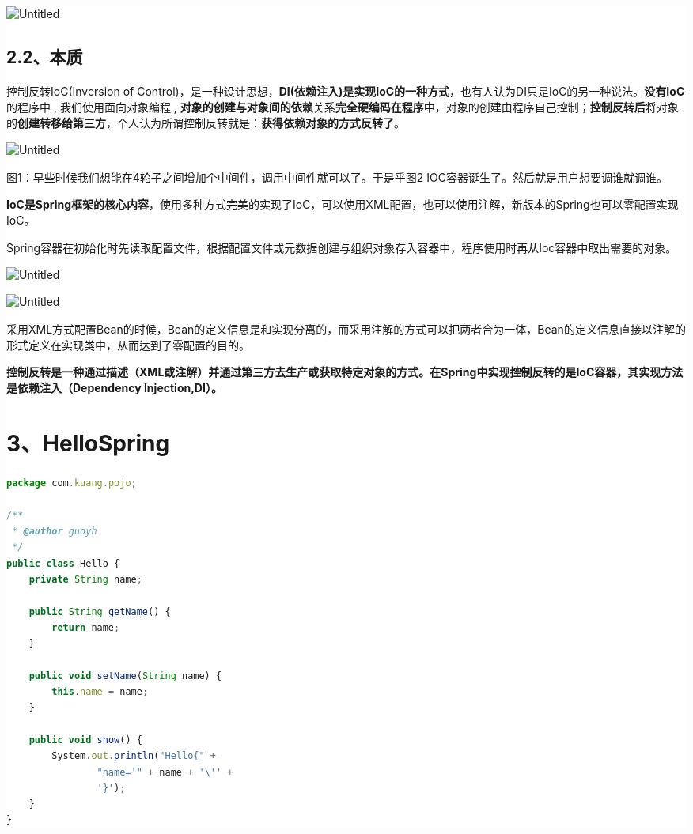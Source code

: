 ![Untitled](Untitled%203.png)

## 2.2、本质

控制反转IoC(Inversion of Control)，是一种设计思想，**DI(依赖注入)是实现IoC的一种方式**，也有人认为DI只是IoC的另一种说法。**没有IoC**的程序中 , 我们使用面向对象编程 , **对象的创建与对象间的依赖**关系**完全硬编码在程序中**，对象的创建由程序自己控制；**控制反转后**将对象的**创建转移给第三方**，个人认为所谓控制反转就是：**获得依赖对象的方式反转了**。

![Untitled](Untitled%204.png)

图1：早些时候我们想能在4轮子之间增加个中间件，调用中间件就可以了。于是乎图2 IOC容器诞生了。然后就是用户想要调谁就调谁。

**IoC是Spring框架的核心内容**，使用多种方式完美的实现了IoC，可以使用XML配置，也可以使用注解，新版本的Spring也可以零配置实现IoC。

Spring容器在初始化时先读取配置文件，根据配置文件或元数据创建与组织对象存入容器中，程序使用时再从Ioc容器中取出需要的对象。

 

![Untitled](Untitled%205.png)

![Untitled](Untitled%206.png)

采用XML方式配置Bean的时候，Bean的定义信息是和实现分离的，而采用注解的方式可以把两者合为一体，Bean的定义信息直接以注解的形式定义在实现类中，从而达到了零配置的目的。

**控制反转是一种通过描述（XML或注解）并通过第三方去生产或获取特定对象的方式。在Spring中实现控制反转的是IoC容器，其实现方法是依赖注入（Dependency Injection,DI）。**

# 3、HelloSpring

```jsx
package com.kuang.pojo;

/**
 * @author guoyh
 */
public class Hello {
    private String name;

    public String getName() {
        return name;
    }

    public void setName(String name) {
        this.name = name;
    }

    public void show() {
        System.out.println("Hello{" +
                "name='" + name + '\'' +
                '}');
    }
}
```
